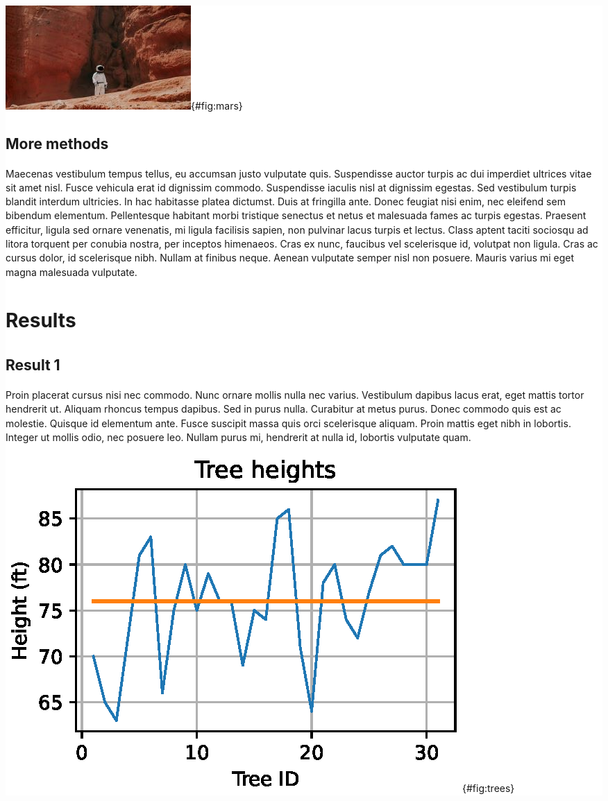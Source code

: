 ![Insert figure caption here.](figures/mars.jpg){#fig:mars}

## More methods 

Maecenas vestibulum tempus tellus, eu accumsan justo vulputate quis. Suspendisse auctor turpis ac dui imperdiet ultrices vitae sit amet nisl. Fusce vehicula erat id dignissim commodo. Suspendisse iaculis nisl at dignissim egestas. Sed vestibulum turpis blandit interdum ultricies. In hac habitasse platea dictumst. Duis at fringilla ante. Donec feugiat nisi enim, nec eleifend sem bibendum elementum. Pellentesque habitant morbi tristique senectus et netus et malesuada fames ac turpis egestas. Praesent efficitur, ligula sed ornare venenatis, mi ligula facilisis sapien, non pulvinar lacus turpis et lectus. Class aptent taciti sociosqu ad litora torquent per conubia nostra, per inceptos himenaeos. Cras ex nunc, faucibus vel scelerisque id, volutpat non ligula. Cras ac cursus dolor, id scelerisque nibh. Nullam at finibus neque. Aenean vulputate semper nisl non posuere. Mauris varius mi eget magna malesuada vulputate.

# Results

## Result 1
Proin placerat cursus nisi nec commodo. Nunc ornare mollis nulla nec varius. Vestibulum dapibus lacus erat, eget mattis tortor hendrerit ut. Aliquam rhoncus tempus dapibus. Sed in purus nulla. Curabitur at metus purus. Donec commodo quis est ac molestie. Quisque id elementum ante. Fusce suscipit massa quis orci scelerisque aliquam. Proin mattis eget nibh in lobortis. Integer ut mollis odio, nec posuere leo. Nullam purus mi, hendrerit at nulla id, lobortis vulputate quam.

![Tree heights for the different trees, and mean tree height.](figures/tree-heights.eps){#fig:trees}
